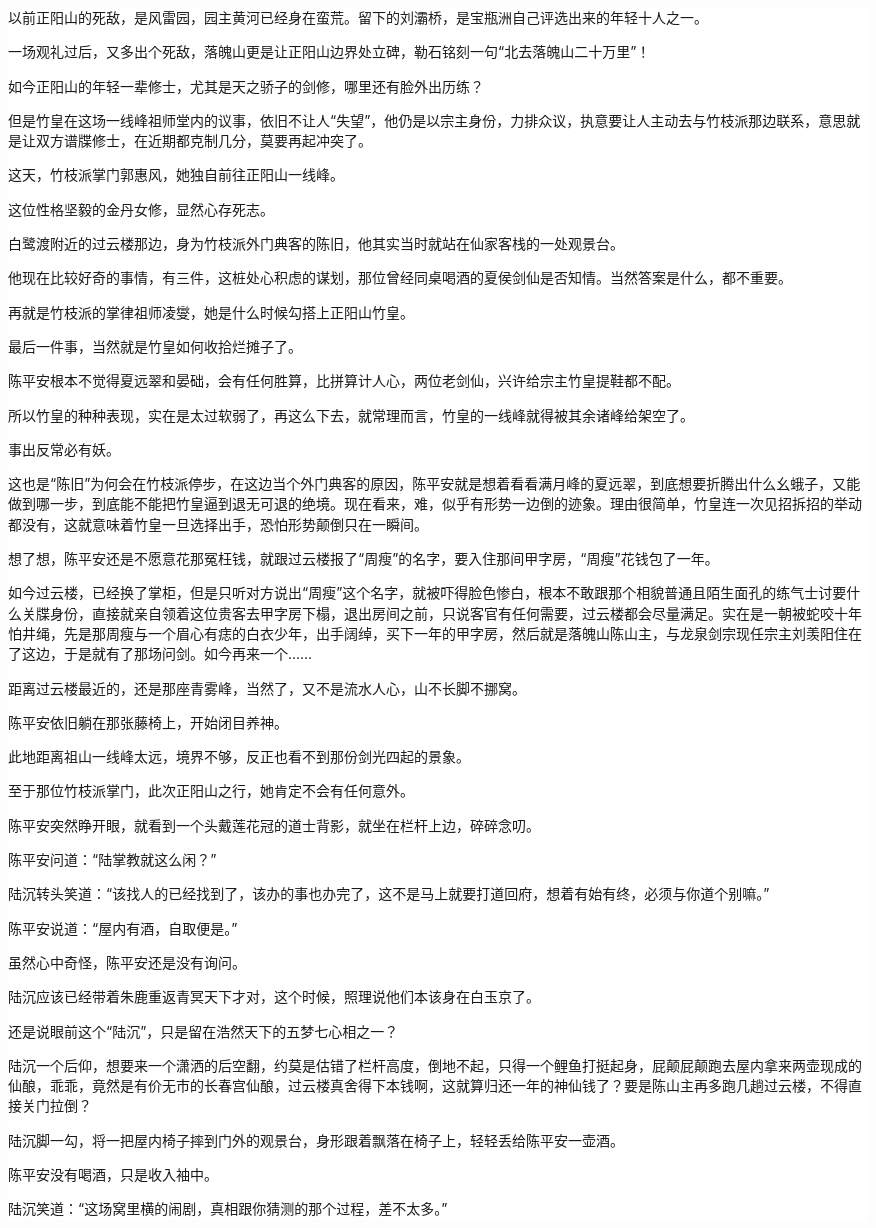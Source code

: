    以前正阳山的死敌，是风雷园，园主黄河已经身在蛮荒。留下的刘灞桥，是宝瓶洲自己评选出来的年轻十人之一。

   一场观礼过后，又多出个死敌，落魄山更是让正阳山边界处立碑，勒石铭刻一句“北去落魄山二十万里”！

   如今正阳山的年轻一辈修士，尤其是天之骄子的剑修，哪里还有脸外出历练？

   但是竹皇在这场一线峰祖师堂内的议事，依旧不让人“失望”，他仍是以宗主身份，力排众议，执意要让人主动去与竹枝派那边联系，意思就是让双方谱牒修士，在近期都克制几分，莫要再起冲突了。

   这天，竹枝派掌门郭惠风，她独自前往正阳山一线峰。

   这位性格坚毅的金丹女修，显然心存死志。

   白鹭渡附近的过云楼那边，身为竹枝派外门典客的陈旧，他其实当时就站在仙家客栈的一处观景台。

   他现在比较好奇的事情，有三件，这桩处心积虑的谋划，那位曾经同桌喝酒的夏侯剑仙是否知情。当然答案是什么，都不重要。

   再就是竹枝派的掌律祖师凌燮，她是什么时候勾搭上正阳山竹皇。

   最后一件事，当然就是竹皇如何收拾烂摊子了。

   陈平安根本不觉得夏远翠和晏础，会有任何胜算，比拼算计人心，两位老剑仙，兴许给宗主竹皇提鞋都不配。

   所以竹皇的种种表现，实在是太过软弱了，再这么下去，就常理而言，竹皇的一线峰就得被其余诸峰给架空了。

   事出反常必有妖。

   这也是“陈旧”为何会在竹枝派停步，在这边当个外门典客的原因，陈平安就是想着看看满月峰的夏远翠，到底想要折腾出什么幺蛾子，又能做到哪一步，到底能不能把竹皇逼到退无可退的绝境。现在看来，难，似乎有形势一边倒的迹象。理由很简单，竹皇连一次见招拆招的举动都没有，这就意味着竹皇一旦选择出手，恐怕形势颠倒只在一瞬间。

   想了想，陈平安还是不愿意花那冤枉钱，就跟过云楼报了“周瘦”的名字，要入住那间甲字房，“周瘦”花钱包了一年。

   如今过云楼，已经换了掌柜，但是只听对方说出“周瘦”这个名字，就被吓得脸色惨白，根本不敢跟那个相貌普通且陌生面孔的练气士讨要什么关牒身份，直接就亲自领着这位贵客去甲字房下榻，退出房间之前，只说客官有任何需要，过云楼都会尽量满足。实在是一朝被蛇咬十年怕井绳，先是那周瘦与一个眉心有痣的白衣少年，出手阔绰，买下一年的甲字房，然后就是落魄山陈山主，与龙泉剑宗现任宗主刘羡阳住在了这边，于是就有了那场问剑。如今再来一个……

   距离过云楼最近的，还是那座青雾峰，当然了，又不是流水人心，山不长脚不挪窝。

   陈平安依旧躺在那张藤椅上，开始闭目养神。

   此地距离祖山一线峰太远，境界不够，反正也看不到那份剑光四起的景象。

   至于那位竹枝派掌门，此次正阳山之行，她肯定不会有任何意外。

   陈平安突然睁开眼，就看到一个头戴莲花冠的道士背影，就坐在栏杆上边，碎碎念叨。

   陈平安问道：“陆掌教就这么闲？”

   陆沉转头笑道：“该找人的已经找到了，该办的事也办完了，这不是马上就要打道回府，想着有始有终，必须与你道个别嘛。”

   陈平安说道：“屋内有酒，自取便是。”

   虽然心中奇怪，陈平安还是没有询问。

   陆沉应该已经带着朱鹿重返青冥天下才对，这个时候，照理说他们本该身在白玉京了。

   还是说眼前这个“陆沉”，只是留在浩然天下的五梦七心相之一？

   陆沉一个后仰，想要来一个潇洒的后空翻，约莫是估错了栏杆高度，倒地不起，只得一个鲤鱼打挺起身，屁颠屁颠跑去屋内拿来两壶现成的仙酿，乖乖，竟然是有价无市的长春宫仙酿，过云楼真舍得下本钱啊，这就算归还一年的神仙钱了？要是陈山主再多跑几趟过云楼，不得直接关门拉倒？

   陆沉脚一勾，将一把屋内椅子摔到门外的观景台，身形跟着飘落在椅子上，轻轻丢给陈平安一壶酒。

   陈平安没有喝酒，只是收入袖中。

   陆沉笑道：“这场窝里横的闹剧，真相跟你猜测的那个过程，差不太多。”

